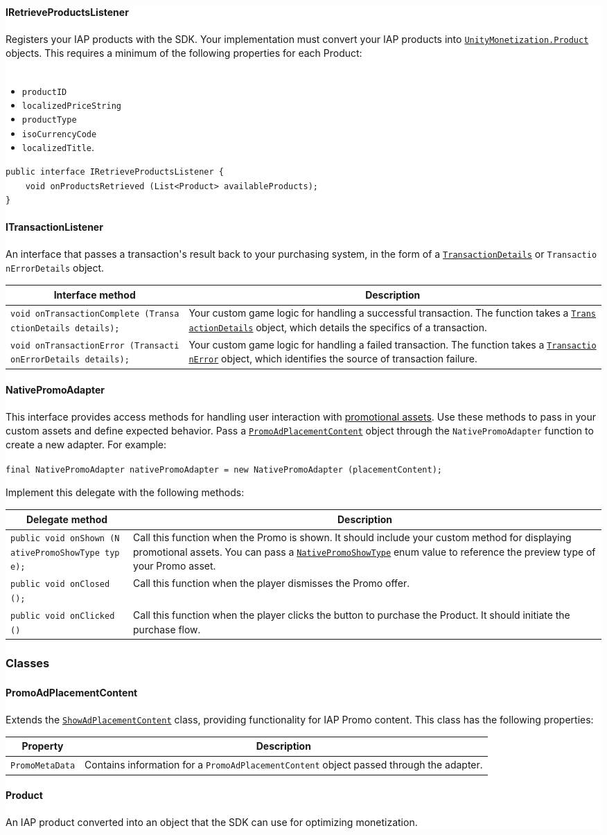 #### IRetrieveProductsListener
Registers your IAP products with the SDK. Your implementation must convert your IAP products into [`UnityMonetization.Product`](#product) objects. This requires a minimum of the following properties for each Product:<br><br><ul><li>`productID`</li><li>`localizedPriceString`</li><li>`productType`</li><li>`isoCurrencyCode`</li><li>`localizedTitle`. </li></ul>

```
public interface IRetrieveProductsListener {
    void onProductsRetrieved (List<Product> availableProducts);
}
```

#### ITransactionListener
An interface that passes a transaction's result back to your purchasing system, in the form of a [`TransactionDetails`](#transactiondetails) or `TransactionErrorDetails` object.

| **Interface method** | **Description** | 
| -------------------- | --------------- |
| `void onTransactionComplete (TransactionDetails details);` | Your custom game logic for handling a successful transaction. The function takes a [```TransactionDetails```](#transactiondetails) object, which details the specifics of a transaction. |
| `void onTransactionError (TransactionErrorDetails details);` | Your custom game logic for handling a failed transaction. The function takes a [```TransactionError```](#transactionerror) object, which identifies the source of transaction failure. |

#### NativePromoAdapter
This interface provides access methods for handling user interaction with [promotional assets](MonetizationNativePromoAndroid.md). Use these methods to pass in your custom assets and define expected behavior. Pass a [`PromoAdPlacementContent`](#promoadplacementcontent) object through the `NativePromoAdapter` function to create a new adapter. For example:

```
final NativePromoAdapter nativePromoAdapter = new NativePromoAdapter (placementContent);
```

Implement this delegate with the following methods:

| **Delegate method** | **Description** | 
| -------------------- | --------------- |
| `public void onShown (NativePromoShowType type);` | Call this function when the Promo is shown. It should include your custom method for displaying promotional assets. You can pass a [`NativePromoShowType`](#nativepromoshowtype) enum value to reference the preview type of your Promo asset. |
| `public void onClosed ();` | Call this function when the player dismisses the Promo offer. |
| `public void onClicked ()` | Call this function when the player clicks the button to purchase the Product. It should initiate the purchase flow. |

### Classes
#### PromoAdPlacementContent
Extends the [`ShowAdPlacementContent`](#showadplacementcontent) class, providing functionality for IAP Promo content. This class has the following properties:

| **Property** | **Description** |
| ------------ | --------------- |
| `PromoMetaData` | Contains information for a `PromoAdPlacementContent` object passed through the adapter. |

#### Product
An IAP product converted into an object that the SDK can use for optimizing monetization.

